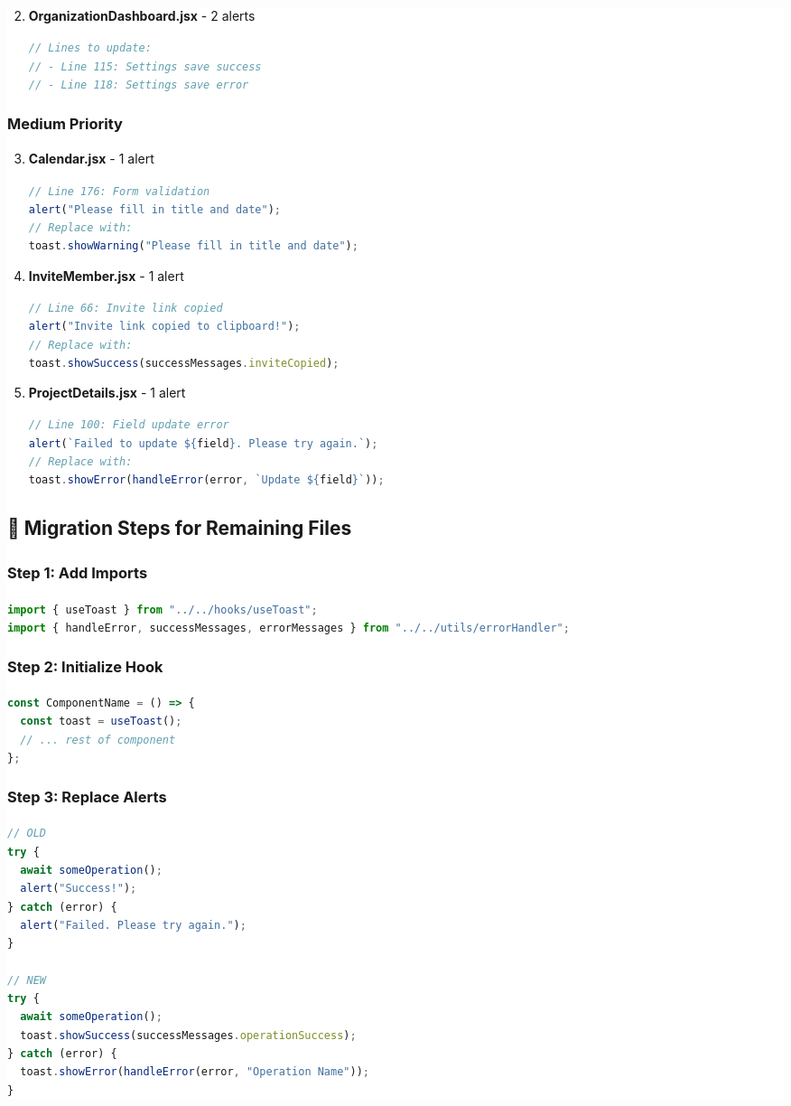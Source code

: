 2. **OrganizationDashboard.jsx** - 2 alerts
   ```javascript
   // Lines to update:
   // - Line 115: Settings save success
   // - Line 118: Settings save error
   ```

### Medium Priority
3. **Calendar.jsx** - 1 alert
   ```javascript
   // Line 176: Form validation
   alert("Please fill in title and date");
   // Replace with:
   toast.showWarning("Please fill in title and date");
   ```

4. **InviteMember.jsx** - 1 alert
   ```javascript
   // Line 66: Invite link copied
   alert("Invite link copied to clipboard!");
   // Replace with:
   toast.showSuccess(successMessages.inviteCopied);
   ```

5. **ProjectDetails.jsx** - 1 alert
   ```javascript
   // Line 100: Field update error
   alert(`Failed to update ${field}. Please try again.`);
   // Replace with:
   toast.showError(handleError(error, `Update ${field}`));
   ```

## 🚀 Migration Steps for Remaining Files

### Step 1: Add Imports
```javascript
import { useToast } from "../../hooks/useToast";
import { handleError, successMessages, errorMessages } from "../../utils/errorHandler";
```

### Step 2: Initialize Hook
```javascript
const ComponentName = () => {
  const toast = useToast();
  // ... rest of component
};
```

### Step 3: Replace Alerts
```javascript
// OLD
try {
  await someOperation();
  alert("Success!");
} catch (error) {
  alert("Failed. Please try again.");
}

// NEW
try {
  await someOperation();
  toast.showSuccess(successMessages.operationSuccess);
} catch (error) {
  toast.showError(handleError(error, "Operation Name"));
}
```